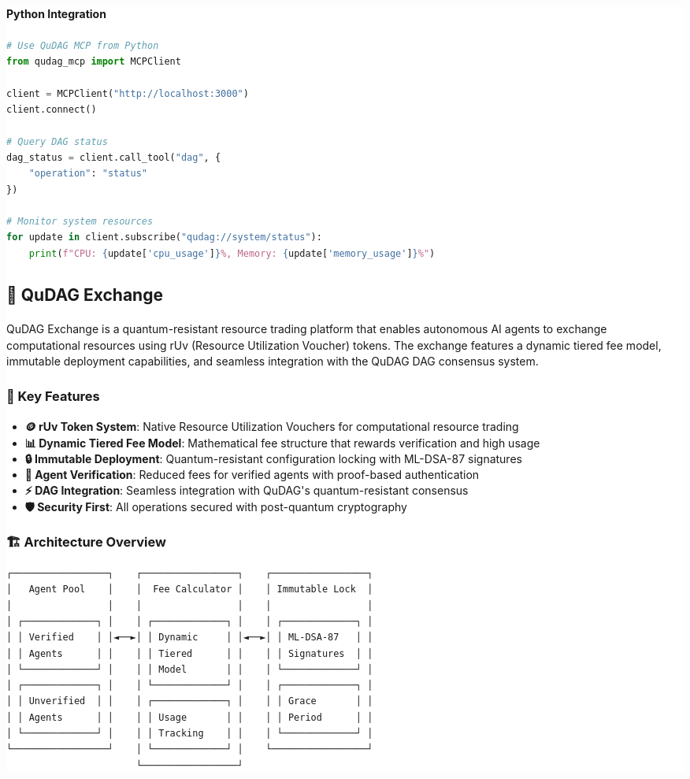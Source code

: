 #### Python Integration
```python
# Use QuDAG MCP from Python
from qudag_mcp import MCPClient

client = MCPClient("http://localhost:3000")
client.connect()

# Query DAG status
dag_status = client.call_tool("dag", {
    "operation": "status"
})

# Monitor system resources
for update in client.subscribe("qudag://system/status"):
    print(f"CPU: {update['cpu_usage']}%, Memory: {update['memory_usage']}%")
```

## 💱 QuDAG Exchange

QuDAG Exchange is a quantum-resistant resource trading platform that enables autonomous AI agents to exchange computational resources using rUv (Resource Utilization Voucher) tokens. The exchange features a dynamic tiered fee model, immutable deployment capabilities, and seamless integration with the QuDAG DAG consensus system.

### 🎯 Key Features

- **🪙 rUv Token System**: Native Resource Utilization Vouchers for computational resource trading
- **📊 Dynamic Tiered Fee Model**: Mathematical fee structure that rewards verification and high usage
- **🔒 Immutable Deployment**: Quantum-resistant configuration locking with ML-DSA-87 signatures
- **🤖 Agent Verification**: Reduced fees for verified agents with proof-based authentication
- **⚡ DAG Integration**: Seamless integration with QuDAG's quantum-resistant consensus
- **🛡️ Security First**: All operations secured with post-quantum cryptography

### 🏗️ Architecture Overview

```
┌─────────────────┐    ┌─────────────────┐    ┌─────────────────┐
│   Agent Pool    │    │  Fee Calculator │    │ Immutable Lock  │
│                 │    │                 │    │                 │
│ ┌─────────────┐ │    │ ┌─────────────┐ │    │ ┌─────────────┐ │
│ │ Verified    │ │◄──►│ │ Dynamic     │ │◄──►│ │ ML-DSA-87   │ │
│ │ Agents      │ │    │ │ Tiered      │ │    │ │ Signatures  │ │
│ └─────────────┘ │    │ │ Model       │ │    │ └─────────────┘ │
│ ┌─────────────┐ │    │ └─────────────┘ │    │ ┌─────────────┐ │
│ │ Unverified  │ │    │ ┌─────────────┐ │    │ │ Grace       │ │
│ │ Agents      │ │    │ │ Usage       │ │    │ │ Period      │ │
│ └─────────────┘ │    │ │ Tracking    │ │    │ └─────────────┘ │
└─────────────────┘    │ └─────────────┘ │    └─────────────────┘
                       └─────────────────┘
```
